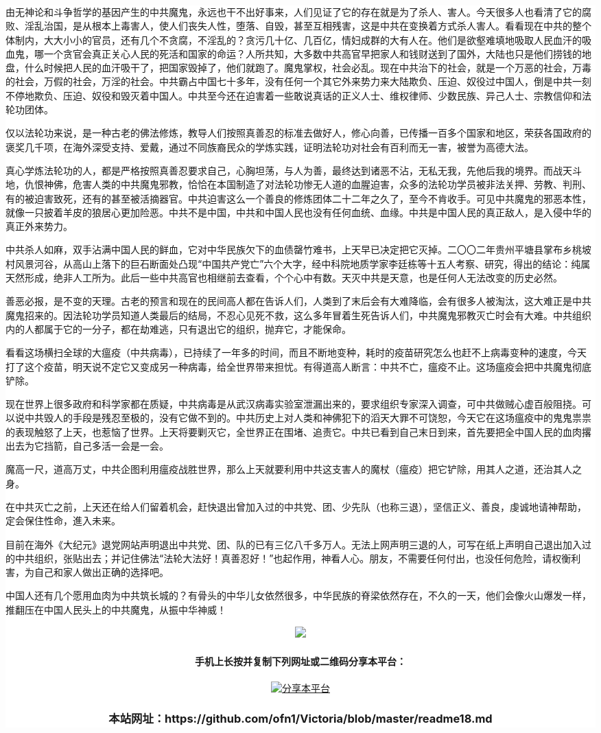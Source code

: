    由无神论和斗争哲学的基因产生的中共魔鬼，永远也干不出好事来，人们见证了它的存在就是为了杀人、害人。今天很多人也看清了它的腐败、淫乱治国，是从根本上毒害人，使人们丧失人性，堕落、自毁，甚至互相残害，这是中共在变换着方式杀人害人。看看现在中共的整个体制内，大大小小的官员，还有几个不贪腐，不淫乱的？贪污几十亿、几百亿，情妇成群的大有人在。他们是欲壑难填地吸取人民血汗的吸血鬼，哪一个贪官会真正关心人民的死活和国家的命运？人所共知，大多数中共高官早把家人和钱财送到了国外，大陆也只是他们捞钱的地盘，什么时候把人民的血汗吸干了，把国家毁掉了，他们就跑了。魔鬼掌权，社会必乱。现在中共治下的社会，就是一个万恶的社会，万毒的社会，万假的社会，万淫的社会。中共霸占中国七十多年，没有任何一个其它外来势力来大陆欺负、压迫、奴役过中国人，倒是中共一刻不停地欺负、压迫、奴役和毁灭着中国人。中共至今还在迫害着一些敢说真话的正义人士、维权律师、少数民族、异己人士、宗教信仰和法轮功团体。
  </p>
  <p>
   仅以法轮功来说，是一种古老的佛法修炼，教导人们按照真善忍的标准去做好人，修心向善，已传播一百多个国家和地区，荣获各国政府的褒奖几千项，在海外深受支持、爱戴，通过不同族裔民众的学炼实践，证明法轮功对社会有百利而无一害，被誉为高德大法。
  </p>
  <p>
   真心学炼法轮功的人，都是严格按照真善忍要求自己，心胸坦荡，与人为善，最终达到诸恶不沾，无私无我，先他后我的境界。而战天斗地，仇恨神佛，危害人类的中共魔鬼邪教，恰恰在本国制造了对法轮功惨无人道的血腥迫害，众多的法轮功学员被非法关押、劳教、判刑、有的被迫害致死，还有的甚至被活摘器官。中共迫害这么一个善良的修炼团体二十二年之久了，至今不肯收手。可见中共魔鬼的邪恶本性，就像一只披着羊皮的狼居心更加险恶。中共不是中国，中共和中国人民也没有任何血统、血缘。中共是中国人民的真正敌人，是入侵中华的真正外来势力。
  </p>
  <p>
   中共杀人如麻，双手沾满中国人民的鲜血，它对中华民族欠下的血债罄竹难书，上天早已决定把它灭掉。二〇〇二年贵州平塘县掌布乡桃坡村风景河谷，从高山上落下的巨石断面处凸现“中国共产党亡”六个大字，经中科院地质学家李廷栋等十五人考察、研究，得出的结论：纯属天然形成，绝非人工所为。此后一些中共高官也相继前去查看，个个心中有数。天灭中共是天意，也是任何人无法改变的历史必然。
  </p>
  <p>
   善恶必报，是不变的天理。古老的预言和现在的民间高人都在告诉人们，人类到了末后会有大难降临，会有很多人被淘汰，这大难正是中共魔鬼招来的。因法轮功学员知道人类最后的结局，不忍心见死不救，这么多年冒着生死告诉人们，中共魔鬼邪教灭亡时会有大难。中共组织内的人都属于它的一分子，都在劫难逃，只有退出它的组织，抛弃它，才能保命。
  </p>
  <p>
   看看这场横扫全球的大瘟疫（中共病毒），已持续了一年多的时间，而且不断地变种，耗时的疫苗研究怎么也赶不上病毒变种的速度，今天打了这个疫苗，明天说不定它又变成另一种病毒，给全世界带来担忧。有得道高人断言：中共不亡，瘟疫不止。这场瘟疫会把中共魔鬼彻底铲除。
  </p>
  <p>
   现在世界上很多政府和科学家都在质疑，中共病毒是从武汉病毒实验室泄漏出来的，要求组织专家深入调查，可中共做贼心虚百般阻挠。可以说中共毁人的手段是残忍至极的，没有它做不到的。中共历史上对人类和神佛犯下的滔天大罪不可饶恕，今天它在这场瘟疫中的鬼鬼祟祟的表现触怒了上天，也惹恼了世界。上天将要剿灭它，全世界正在围堵、追责它。中共已看到自己末日到来，首先要把全中国人民的血肉撂出去为它挡箭，自己多活一会是一会。
  </p>
  <p>
   魔高一尺，道高万丈，中共企图利用瘟疫战胜世界，那么上天就要利用中共这支害人的魔杖（瘟疫）把它铲除，用其人之道，还治其人之身。
  </p>
  <p>
   在中共灭亡之前，上天还在给人们留着机会，赶快退出曾加入过的中共党、团、少先队（也称三退），坚信正义、善良，虔诚地请神帮助，定会保住性命，進入未来。
  </p>
  <p>
   目前在海外《大纪元》退党网站声明退出中共党、团、队的已有三亿八千多万人。无法上网声明三退的人，可写在纸上声明自己退出加入过的中共组织，张贴出去；并记住佛法“法轮大法好！真善忍好！”也起作用，神看人心。朋友，不需要任何付出，也没任何危险，请权衡利害，为自己和家人做出正确的选择吧。
  </p>
  <p>
   中国人还有几个愿用血肉为中共筑长城的？有骨头的中华儿女依然很多，中华民族的脊梁依然存在，不久的一天，他们会像火山爆发一样，推翻压在中国人民头上的中共魔鬼，从振中华神威！
  </p>
<div align="center"><a href="https://s3.ap-northeast-1.amazonaws.com/emifovmw/index.html?p=5ecb88fcdea8d6d1d32"><IMG SRC="https://github.com/ofn1/Victoria/blob/master/fngrchn3.jpg" width=640></a>
  
<h4><h4>手机上长按并复制下列网址或二维码分享本平台：</h4>
  
<div align="center"><a href="https://github.com/ofn1/Victoria/blob/master/readme18.md"><img src="https://cdn.jsdelivr.net/gh/ofn1/huihui@1.0.1/readme18_qr.jpg" title="分享本平台"></img></a>

<div align=center><h3>本站网址：https://github.com/ofn1/Victoria/blob/master/readme18.md</h3></div>

